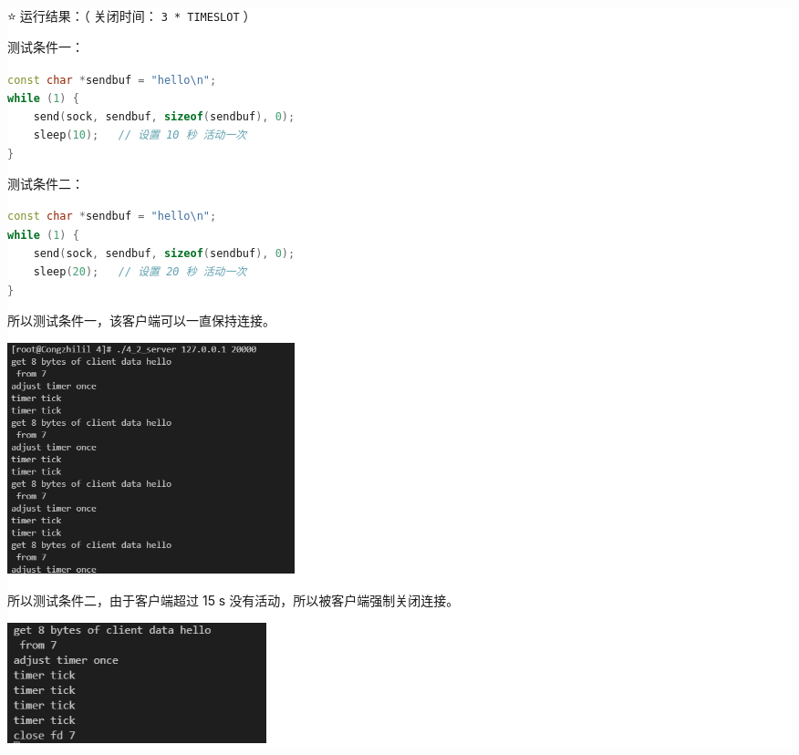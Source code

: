 :star: 运行结果：（ 关闭时间： `3 * TIMESLOT` ）

测试条件一：

```c++
const char *sendbuf = "hello\n";
while (1) {        
    send(sock, sendbuf, sizeof(sendbuf), 0);
    sleep(10);   // 设置 10 秒 活动一次
}
```

测试条件二：

```c++
const char *sendbuf = "hello\n";
while (1) {        
    send(sock, sendbuf, sizeof(sendbuf), 0);
    sleep(20);   // 设置 20 秒 活动一次
}
```

所以测试条件一，该客户端可以一直保持连接。

<img src="Linux高性能服务器编程examples/4_2_result_10.png" style="zoom:61%;" />

所以测试条件二，由于客户端超过 15 s 没有活动，所以被客户端强制关闭连接。

<img src="Linux高性能服务器编程examples/4_2_result_20.png" style="zoom:75%;" />
